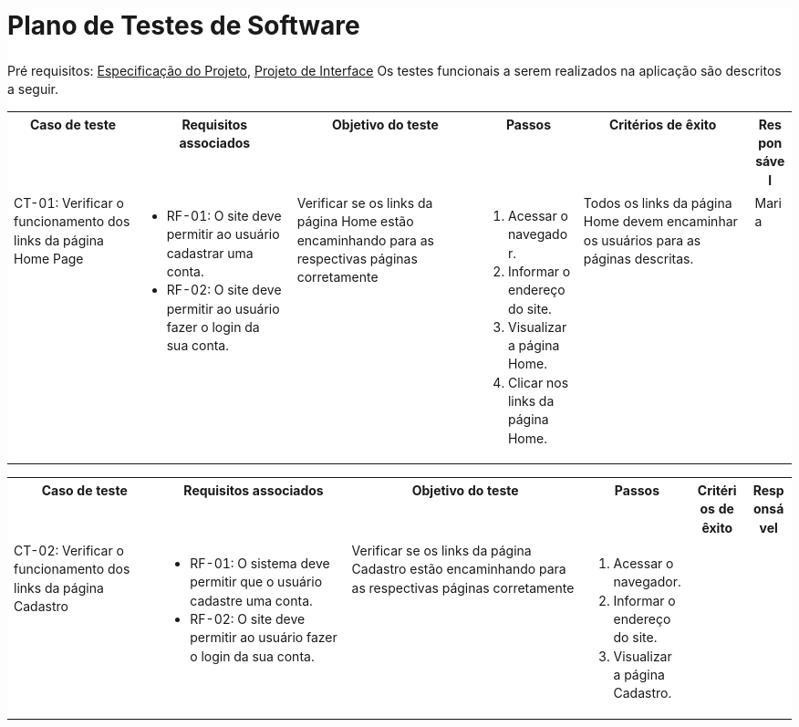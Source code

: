 # Plano de Testes de Software
Pré requisitos: [Especificação do Projeto](https://github.com/ICEI-PUC-Minas-PMV-ADS/pmv-ads-2024-1-e1-proj-web-t1-pmv-ads-2024-1-e1-projequilfinanc/blob/main/documentos/02-Especifica%C3%A7%C3%A3o%20do%20Projeto.md), [Projeto de Interface](https://github.com/ICEI-PUC-Minas-PMV-ADS/pmv-ads-2024-1-e1-proj-web-t1-pmv-ads-2024-1-e1-projequilfinanc/blob/main/documentos/04-Projeto%20de%20Interface.md)
Os testes funcionais a serem realizados na aplicação são descritos a seguir. 
<table>
 <tr>
  <th>Caso de teste</th>
  <th>Requisitos associados</th>
  <th>Objetivo do teste</th>
  <th>Passos</th>
  <th>Critérios de êxito</th>
  <th>Responsável</th>
 </tr>
 <tr>
  <td>CT-01: Verificar o funcionamento dos links da página Home Page</td>
  <td>
   <ul>
    <li>RF-01:	O site deve permitir ao usuário cadastrar uma conta.</li>
    <li>RF-02:	O site deve permitir ao usuário fazer o login da sua conta.</li>
   </ul>
  </td>
  <td>Verificar se os links da página Home estão encaminhando para as respectivas páginas corretamente</td>
  <td>
   <ol>
    <li>Acessar o navegador.</li>
    <li>Informar o endereço do site.</li>
    <li>Visualizar a página Home.</li>
    <li>Clicar nos links da página Home.</li>
   </ol>
   </td>
  <td>Todos os links da página Home devem encaminhar os usuários para as páginas descritas.</td>
  <td>Maria</td>
 </tr>
</table>

<table>
 <tr>
  <th>Caso de teste</th>
  <th>Requisitos associados</th>
  <th>Objetivo do teste</th>
  <th>Passos</th>
  <th>Critérios de êxito</th>
  <th>Responsável</th>
 </tr>
 <tr>
  <td>CT-02: Verificar o funcionamento dos links da página Cadastro</td>
  <td>
   <ul>
    <li> RF-01: O sistema deve permitir que o usuário cadastre uma conta.</li>
    <li>RF-02:	O site deve permitir ao usuário fazer o login da sua conta.</li>
   </ul>
  </td>
  <td>Verificar se os links da página Cadastro estão encaminhando para as respectivas páginas corretamente</td>
  <td>
   <ol>
    <li>Acessar o navegador.</li>
    <li>Informar o endereço do site.</li>
    <li>Visualizar a página Cadastro.</li>